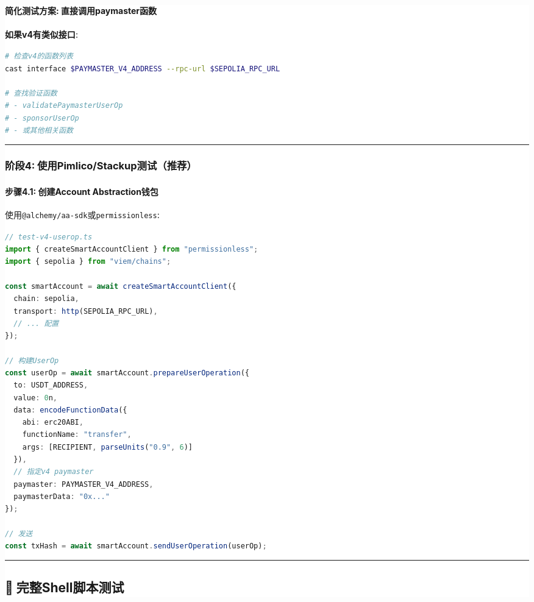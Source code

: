 #### 简化测试方案: 直接调用paymaster函数

**如果v4有类似接口**:
```bash
# 检查v4的函数列表
cast interface $PAYMASTER_V4_ADDRESS --rpc-url $SEPOLIA_RPC_URL

# 查找验证函数
# - validatePaymasterUserOp
# - sponsorUserOp
# - 或其他相关函数
```

---

### 阶段4: 使用Pimlico/Stackup测试（推荐）

#### 步骤4.1: 创建Account Abstraction钱包

使用`@alchemy/aa-sdk`或`permissionless`:

```typescript
// test-v4-userop.ts
import { createSmartAccountClient } from "permissionless";
import { sepolia } from "viem/chains";

const smartAccount = await createSmartAccountClient({
  chain: sepolia,
  transport: http(SEPOLIA_RPC_URL),
  // ... 配置
});

// 构建UserOp
const userOp = await smartAccount.prepareUserOperation({
  to: USDT_ADDRESS,
  value: 0n,
  data: encodeFunctionData({
    abi: erc20ABI,
    functionName: "transfer",
    args: [RECIPIENT, parseUnits("0.9", 6)]
  }),
  // 指定v4 paymaster
  paymaster: PAYMASTER_V4_ADDRESS,
  paymasterData: "0x..."
});

// 发送
const txHash = await smartAccount.sendUserOperation(userOp);
```

---

## 🔧 完整Shell脚本测试
